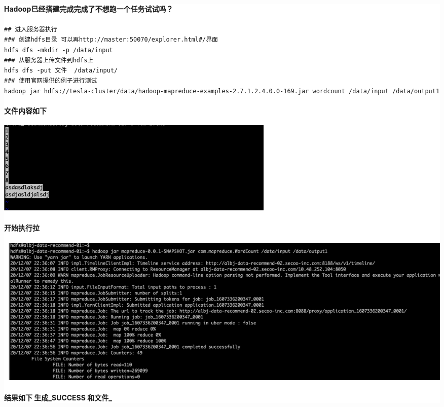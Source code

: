 

#### Hadoop已经搭建完成完成了不想跑一个任务试试吗？

```shell
## 进入服务器执行
### 创建hdfs目录 可以再http://master:50070/explorer.html#/界面
hdfs dfs -mkdir -p /data/input 
### 从服务器上传文件到hdfs上
hdfs dfs -put 文件  /data/input/
### 使用官网提供的例子进行测试
hadoop jar hdfs://tesla-cluster/data/hadoop-mapreduce-examples-2.7.1.2.4.0.0-169.jar wordcount /data/input /data/output1
```

#### 文件内容如下

<img src="../image/1/18.png" alt="18" style="zoom:50%;" />



#### 开始执行拉

![19](../image/1/19.png)

#### 结果如下 生成_SUCCESS 和文件_
